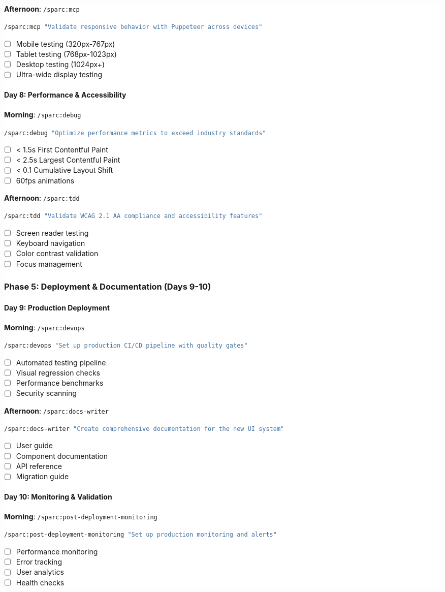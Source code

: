 **Afternoon**: `/sparc:mcp`
```bash
/sparc:mcp "Validate responsive behavior with Puppeteer across devices"
```
- [ ] Mobile testing (320px-767px)
- [ ] Tablet testing (768px-1023px)
- [ ] Desktop testing (1024px+)
- [ ] Ultra-wide display testing

#### Day 8: Performance & Accessibility
**Morning**: `/sparc:debug`
```bash
/sparc:debug "Optimize performance metrics to exceed industry standards"
```
- [ ] < 1.5s First Contentful Paint
- [ ] < 2.5s Largest Contentful Paint
- [ ] < 0.1 Cumulative Layout Shift
- [ ] 60fps animations

**Afternoon**: `/sparc:tdd`
```bash
/sparc:tdd "Validate WCAG 2.1 AA compliance and accessibility features"
```
- [ ] Screen reader testing
- [ ] Keyboard navigation
- [ ] Color contrast validation
- [ ] Focus management

### Phase 5: Deployment & Documentation (Days 9-10)

#### Day 9: Production Deployment
**Morning**: `/sparc:devops`
```bash
/sparc:devops "Set up production CI/CD pipeline with quality gates"
```
- [ ] Automated testing pipeline
- [ ] Visual regression checks
- [ ] Performance benchmarks
- [ ] Security scanning

**Afternoon**: `/sparc:docs-writer`
```bash
/sparc:docs-writer "Create comprehensive documentation for the new UI system"
```
- [ ] User guide
- [ ] Component documentation
- [ ] API reference
- [ ] Migration guide

#### Day 10: Monitoring & Validation
**Morning**: `/sparc:post-deployment-monitoring`
```bash
/sparc:post-deployment-monitoring "Set up production monitoring and alerts"
```
- [ ] Performance monitoring
- [ ] Error tracking
- [ ] User analytics
- [ ] Health checks
